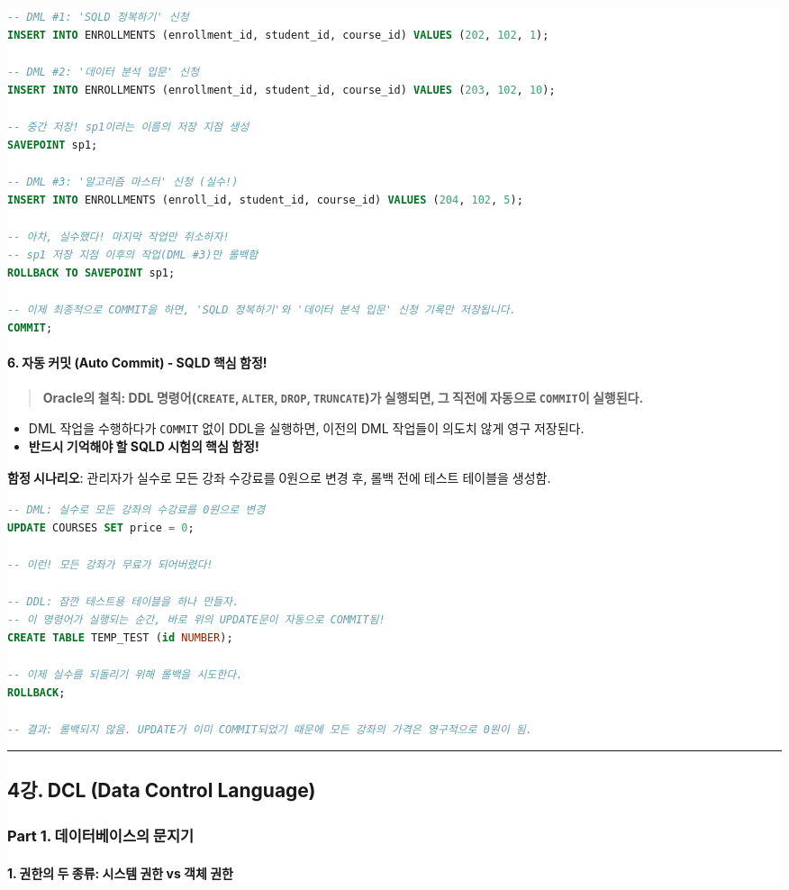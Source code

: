 ```sql
-- DML #1: 'SQLD 정복하기' 신청
INSERT INTO ENROLLMENTS (enrollment_id, student_id, course_id) VALUES (202, 102, 1);

-- DML #2: '데이터 분석 입문' 신청
INSERT INTO ENROLLMENTS (enrollment_id, student_id, course_id) VALUES (203, 102, 10);

-- 중간 저장! sp1이라는 이름의 저장 지점 생성
SAVEPOINT sp1;

-- DML #3: '알고리즘 마스터' 신청 (실수!)
INSERT INTO ENROLLMENTS (enroll_id, student_id, course_id) VALUES (204, 102, 5);

-- 아차, 실수했다! 마지막 작업만 취소하자!
-- sp1 저장 지점 이후의 작업(DML #3)만 롤백함
ROLLBACK TO SAVEPOINT sp1;

-- 이제 최종적으로 COMMIT을 하면, 'SQLD 정복하기'와 '데이터 분석 입문' 신청 기록만 저장됩니다.
COMMIT;
```

#### 6\. 자동 커밋 (Auto Commit) - SQLD 핵심 함정\!

> **Oracle의 철칙: DDL 명령어(`CREATE`, `ALTER`, `DROP`, `TRUNCATE`)가 실행되면, 그 직전에 자동으로 `COMMIT`이 실행된다.**

  - DML 작업을 수행하다가 `COMMIT` 없이 DDL을 실행하면, 이전의 DML 작업들이 의도치 않게 영구 저장된다.
  - **반드시 기억해야 할 SQLD 시험의 핵심 함정\!**

**함정 시나리오**: 관리자가 실수로 모든 강좌 수강료를 0원으로 변경 후, 롤백 전에 테스트 테이블을 생성함.

```sql
-- DML: 실수로 모든 강좌의 수강료를 0원으로 변경
UPDATE COURSES SET price = 0;

-- 이런! 모든 강좌가 무료가 되어버렸다!

-- DDL: 잠깐 테스트용 테이블을 하나 만들자.
-- 이 명령어가 실행되는 순간, 바로 위의 UPDATE문이 자동으로 COMMIT됨!
CREATE TABLE TEMP_TEST (id NUMBER);

-- 이제 실수를 되돌리기 위해 롤백을 시도한다.
ROLLBACK;

-- 결과: 롤백되지 않음. UPDATE가 이미 COMMIT되었기 때문에 모든 강좌의 가격은 영구적으로 0원이 됨.
```

-----

## 4강. DCL (Data Control Language)

### Part 1. 데이터베이스의 문지기

#### 1\. 권한의 두 종류: 시스템 권한 vs 객체 권한
